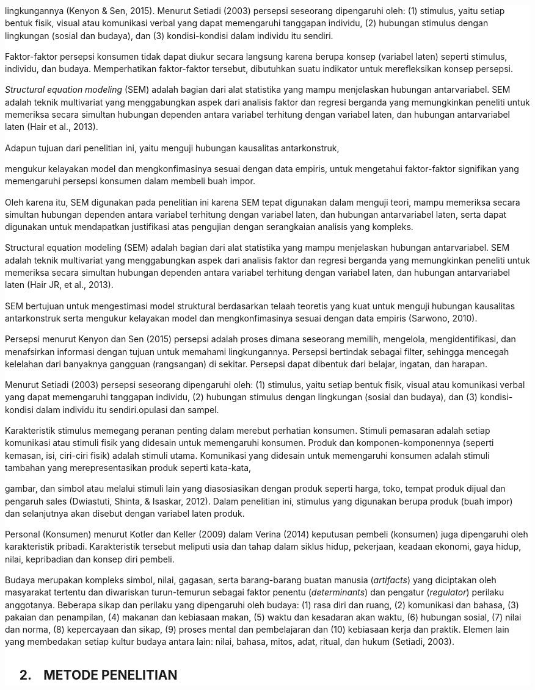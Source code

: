 <p><span class="font5">lingkungannya (Kenyon &amp;&nbsp;Sen, 2015). Menurut Setiadi (2003) persepsi seseorang dipengaruhi oleh: (1) stimulus, yaitu setiap bentuk fisik, visual atau komunikasi verbal yang dapat memengaruhi tanggapan individu, (2) hubungan stimulus dengan lingkungan (sosial dan budaya), dan (3) kondisi-kondisi dalam individu itu sendiri.</span></p>
<p><span class="font5">Faktor-faktor persepsi konsumen tidak dapat diukur secara langsung karena berupa konsep (variabel laten) seperti stimulus, individu, dan budaya. Memperhatikan faktor-faktor tersebut, dibutuhkan suatu indikator untuk merefleksikan konsep persepsi.</span></p>
<p><span class="font5" style="font-style:italic;">Structural equation modeling</span><span class="font5"> (SEM) adalah bagian dari alat statistika yang mampu menjelaskan hubungan antarvariabel. SEM adalah teknik multivariat yang menggabungkan aspek dari analisis faktor dan regresi berganda yang memungkinkan peneliti untuk memeriksa secara simultan hubungan dependen antara variabel terhitung dengan variabel laten, dan hubungan antarvariabel laten (Hair et al., 2013).</span></p>
<p><span class="font5">Adapun tujuan dari penelitian ini, yaitu menguji hubungan kausalitas antarkonstruk,</span></p>
<p><span class="font5">mengukur kelayakan model dan mengkonfimasinya sesuai dengan data empiris, untuk mengetahui faktor-faktor signifikan yang memengaruhi persepsi konsumen dalam membeli buah impor.</span></p>
<p><span class="font5">Oleh karena itu, SEM digunakan pada penelitian ini karena SEM tepat digunakan dalam menguji teori, mampu memeriksa secara simultan hubungan dependen antara variabel terhitung dengan variabel laten, dan hubungan antarvariabel laten, serta dapat digunakan untuk mendapatkan justifikasi atas pengujian dengan serangkaian analisis yang kompleks.</span></p>
<p><span class="font5">Structural equation modeling (SEM) adalah bagian dari alat statistika yang mampu menjelaskan hubungan antarvariabel. SEM adalah teknik multivariat yang menggabungkan aspek dari analisis faktor dan regresi berganda yang memungkinkan peneliti untuk memeriksa secara simultan hubungan dependen antara variabel terhitung dengan variabel laten, dan hubungan antarvariabel laten (Hair JR, et al., 2013).</span></p>
<p><span class="font5">SEM bertujuan untuk mengestimasi model struktural berdasarkan telaah teoretis yang kuat untuk menguji hubungan kausalitas antarkonstruk serta mengukur kelayakan model dan mengkonfimasinya sesuai dengan data empiris (Sarwono, 2010).</span></p>
<p><span class="font5">Persepsi menurut Kenyon dan Sen (2015) persepsi adalah proses dimana seseorang memilih, mengelola, mengidentifikasi, dan menafsirkan informasi dengan tujuan untuk memahami lingkungannya. Persepsi bertindak sebagai filter, sehingga mencegah kelelahan dari banyaknya gangguan (rangsangan) di sekitar. Persepsi dapat dibentuk dari belajar, ingatan, dan harapan.</span></p>
<p><span class="font5">Menurut Setiadi (2003) persepsi seseorang dipengaruhi oleh: (1) stimulus, yaitu setiap bentuk fisik, visual atau komunikasi verbal yang dapat memengaruhi tanggapan individu, (2) hubungan stimulus dengan lingkungan (sosial dan budaya), dan (3) kondisi-kondisi dalam individu itu sendiri.opulasi dan sampel.</span></p>
<p><span class="font5">Karakteristik stimulus memegang peranan penting dalam merebut perhatian konsumen. Stimuli pemasaran adalah setiap komunikasi atau stimuli fisik yang didesain untuk memengaruhi konsumen. Produk dan komponen-komponennya (seperti kemasan, isi, ciri-ciri fisik) adalah stimuli utama. Komunikasi yang didesain untuk memengaruhi konsumen adalah stimuli tambahan yang merepresentasikan produk seperti kata-kata,</span></p>
<p><span class="font5">gambar, dan simbol atau melalui stimuli lain yang diasosiasikan dengan produk seperti harga, toko, tempat produk dijual dan pengaruh sales (Dwiastuti, Shinta, &amp;&nbsp;Isaskar, 2012). Dalam penelitian ini, stimulus yang digunakan berupa produk (buah impor) dan selanjutnya akan disebut dengan variabel laten produk.</span></p>
<p><span class="font5">Personal (Konsumen) menurut Kotler dan Keller (2009) dalam Verina (2014) keputusan pembeli (konsumen) juga dipengaruhi oleh karakteristik pribadi. Karakteristik tersebut meliputi usia dan tahap dalam siklus hidup, pekerjaan, keadaan ekonomi, gaya hidup, nilai, kepribadian dan konsep diri pembeli.</span></p>
<p><span class="font5">Budaya merupakan kompleks simbol, nilai, gagasan, serta barang-barang buatan manusia (</span><span class="font5" style="font-style:italic;">artifacts</span><span class="font5">) yang diciptakan oleh masyarakat tertentu dan diwariskan turun-temurun sebagai faktor penentu (</span><span class="font5" style="font-style:italic;">determinants</span><span class="font5">) dan pengatur (</span><span class="font5" style="font-style:italic;">regulator</span><span class="font5">) perilaku anggotanya. Beberapa sikap dan perilaku yang dipengaruhi oleh budaya: (1) rasa diri dan ruang, (2) komunikasi dan bahasa, (3) pakaian dan penampilan, (4) makanan dan kebiasaan makan, (5) waktu dan kesadaran akan waktu, (6) hubungan sosial, (7) nilai dan norma, (8) kepercayaan dan sikap, (9) proses mental dan pembelajaran dan (10) kebiasaan kerja dan praktik. Elemen lain yang membedakan setiap kultur budaya antara lain: nilai, bahasa, mitos, adat, ritual, dan hukum (Setiadi, 2003).</span></p>
<ul style="list-style:none;"><li>
<h2><a name="bookmark5"></a><span class="font5" style="font-weight:bold;"><a name="bookmark6"></a>2. &nbsp;&nbsp;&nbsp;METODE PENELITIAN</span></h2></li></ul>